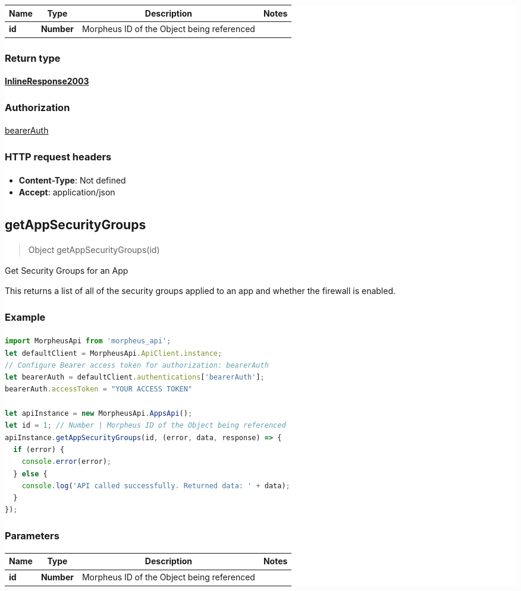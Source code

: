 
Name | Type | Description  | Notes
------------- | ------------- | ------------- | -------------
 **id** | **Number**| Morpheus ID of the Object being referenced | 

### Return type

[**InlineResponse2003**](InlineResponse2003.md)

### Authorization

[bearerAuth](../README.md#bearerAuth)

### HTTP request headers

- **Content-Type**: Not defined
- **Accept**: application/json


## getAppSecurityGroups

> Object getAppSecurityGroups(id)

Get Security Groups for an App

This returns a list of all of the security groups applied to an app and whether the firewall is enabled.

### Example

```javascript
import MorpheusApi from 'morpheus_api';
let defaultClient = MorpheusApi.ApiClient.instance;
// Configure Bearer access token for authorization: bearerAuth
let bearerAuth = defaultClient.authentications['bearerAuth'];
bearerAuth.accessToken = "YOUR ACCESS TOKEN"

let apiInstance = new MorpheusApi.AppsApi();
let id = 1; // Number | Morpheus ID of the Object being referenced
apiInstance.getAppSecurityGroups(id, (error, data, response) => {
  if (error) {
    console.error(error);
  } else {
    console.log('API called successfully. Returned data: ' + data);
  }
});
```

### Parameters


Name | Type | Description  | Notes
------------- | ------------- | ------------- | -------------
 **id** | **Number**| Morpheus ID of the Object being referenced | 
